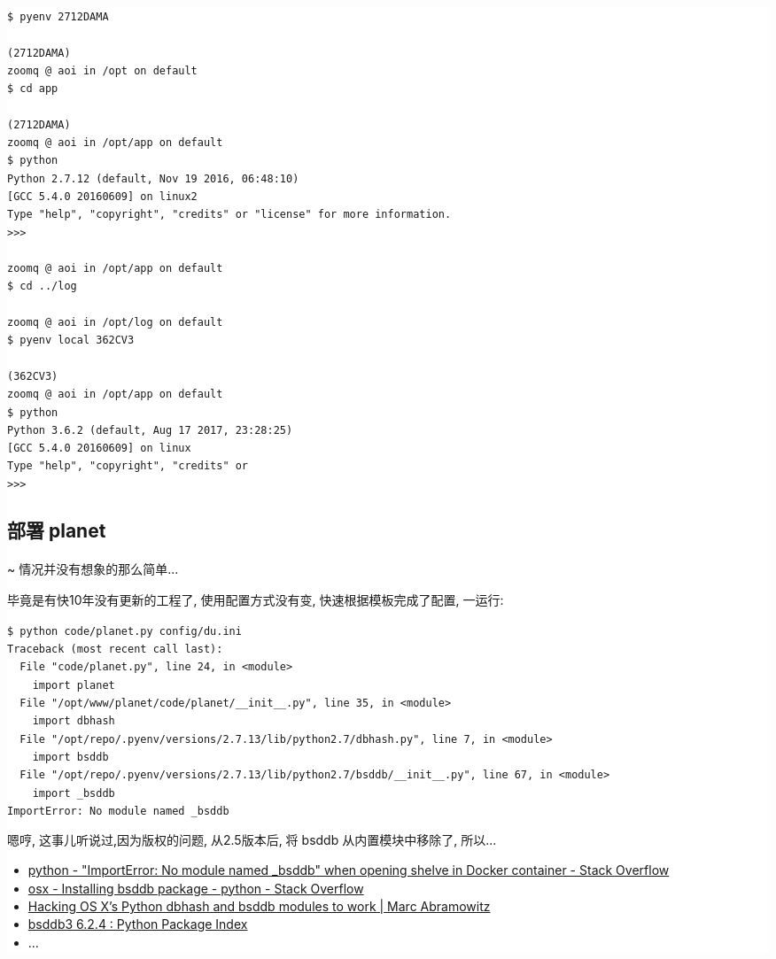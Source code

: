     $ pyenv 2712DAMA 

    (2712DAMA)
    zoomq @ aoi in /opt on default
    $ cd app

    (2712DAMA)
    zoomq @ aoi in /opt/app on default
    $ python
    Python 2.7.12 (default, Nov 19 2016, 06:48:10)
    [GCC 5.4.0 20160609] on linux2
    Type "help", "copyright", "credits" or "license" for more information.
    >>>

    zoomq @ aoi in /opt/app on default
    $ cd ../log

    zoomq @ aoi in /opt/log on default
    $ pyenv local 362CV3

    (362CV3)
    zoomq @ aoi in /opt/app on default
    $ python
    Python 3.6.2 (default, Aug 17 2017, 23:28:25)
    [GCC 5.4.0 20160609] on linux
    Type "help", "copyright", "credits" or
    >>>


## 部署 planet
~ 情况并没有想象的那么简单...


毕竟是有快10年没有更新的工程了, 使用配置方式没有变,
快速根据模板完成了配置, 一运行:


    $ python code/planet.py config/du.ini
    Traceback (most recent call last):
      File "code/planet.py", line 24, in <module>
        import planet
      File "/opt/www/planet/code/planet/__init__.py", line 35, in <module>
        import dbhash
      File "/opt/repo/.pyenv/versions/2.7.13/lib/python2.7/dbhash.py", line 7, in <module>
        import bsddb
      File "/opt/repo/.pyenv/versions/2.7.13/lib/python2.7/bsddb/__init__.py", line 67, in <module>
        import _bsddb
    ImportError: No module named _bsddb


嗯哼, 这事儿听说过,因为版权的问题, 从2.5版本后, 将 bsddb 从内置模块中移除了,
所以...

- [python \- "ImportError: No module named \_bsddb" when opening shelve in Docker container \- Stack Overflow](https://stackoverflow.com/questions/28253731/importerror-no-module-named-bsddb-when-opening-shelve-in-docker-container)
- [osx \- Installing bsddb package \- python \- Stack Overflow](https://stackoverflow.com/questions/16003224/installing-bsddb-package-python)
- [Hacking OS X’s Python dbhash and bsddb modules to work \| Marc Abramowitz](http://marc-abramowitz.com/archives/2007/11/28/hacking-os-xs-python-dbhash-and-bsddb-modules-to-work/)
- [bsddb3 6\.2\.4 : Python Package Index](https://pypi.python.org/pypi/bsddb3/6.2.4)
- ...
